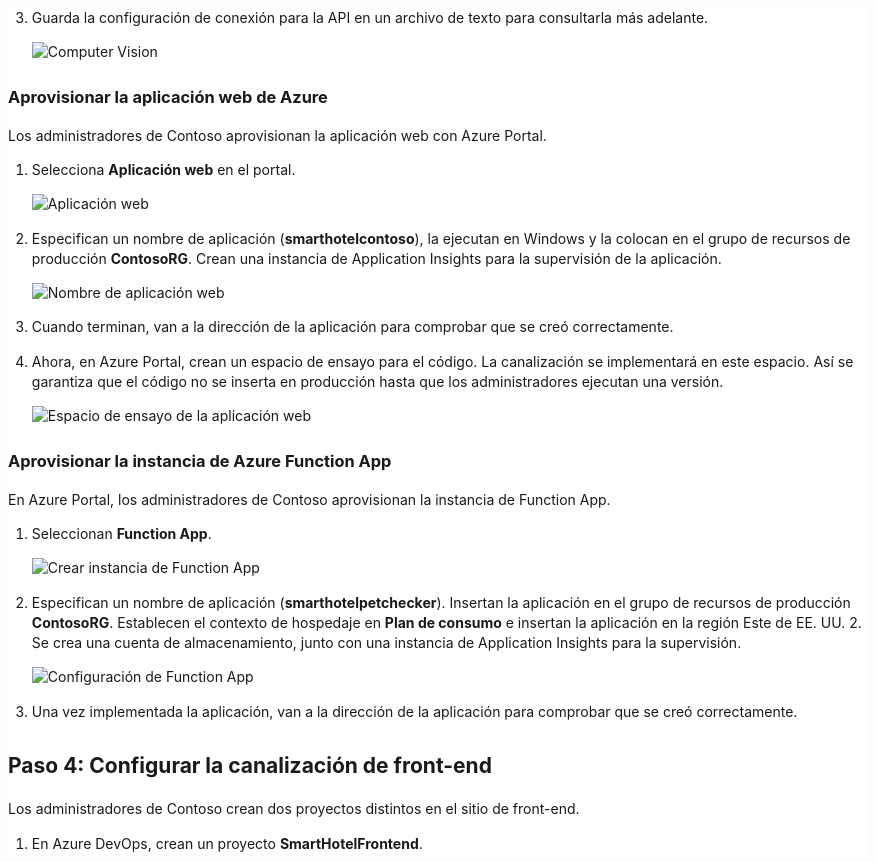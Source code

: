 3. Guarda la configuración de conexión para la API en un archivo de texto para consultarla más adelante.

     ![Computer Vision](./media/contoso-migration-rebuild/vision3.png)

### <a name="provision-the-azure-web-app"></a>Aprovisionar la aplicación web de Azure

Los administradores de Contoso aprovisionan la aplicación web con Azure Portal.

1. Selecciona **Aplicación web** en el portal.

    ![Aplicación web](media/contoso-migration-rebuild/web-app1.png)

2. Especifican un nombre de aplicación (**smarthotelcontoso**), la ejecutan en Windows y la colocan en el grupo de recursos de producción **ContosoRG**. Crean una instancia de Application Insights para la supervisión de la aplicación.

    ![Nombre de aplicación web](media/contoso-migration-rebuild/web-app2.png)

3. Cuando terminan, van a la dirección de la aplicación para comprobar que se creó correctamente.

4. Ahora, en Azure Portal, crean un espacio de ensayo para el código. La canalización se implementará en este espacio. Así se garantiza que el código no se inserta en producción hasta que los administradores ejecutan una versión.

    ![Espacio de ensayo de la aplicación web](media/contoso-migration-rebuild/web-app3.png)

### <a name="provision-the-azure-function-app"></a>Aprovisionar la instancia de Azure Function App

En Azure Portal, los administradores de Contoso aprovisionan la instancia de Function App.

1. Seleccionan **Function App**.

   ![Crear instancia de Function App](./media/contoso-migration-rebuild/function-app1.png)

2. Especifican un nombre de aplicación (**smarthotelpetchecker**). Insertan la aplicación en el grupo de recursos de producción **ContosoRG**. Establecen el contexto de hospedaje en **Plan de consumo** e insertan la aplicación en la región Este de EE. UU. 2. Se crea una cuenta de almacenamiento, junto con una instancia de Application Insights para la supervisión.

   ![Configuración de Function App](./media/contoso-migration-rebuild/function-app2.png)

3. Una vez implementada la aplicación, van a la dirección de la aplicación para comprobar que se creó correctamente.

## <a name="step-4-set-up-the-front-end-pipeline"></a>Paso 4: Configurar la canalización de front-end

Los administradores de Contoso crean dos proyectos distintos en el sitio de front-end.

1. En Azure DevOps, crean un proyecto **SmartHotelFrontend**.
